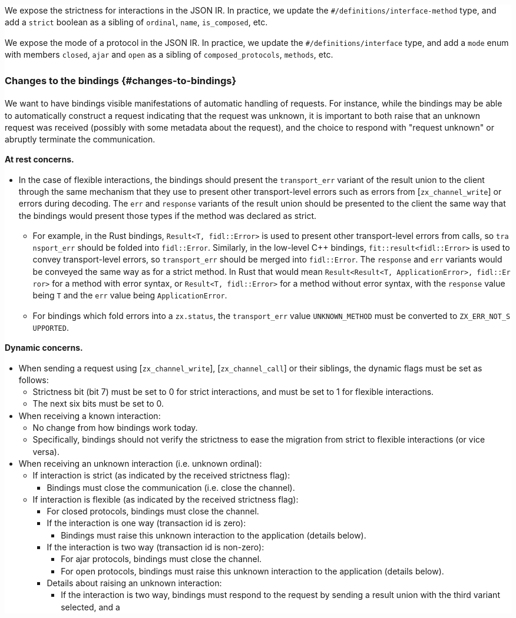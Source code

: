 We expose the strictness for interactions in the JSON IR. In practice, we update
the `#/definitions/interface-method` type, and add a `strict` boolean as a
sibling of `ordinal`, `name`, `is_composed`, etc.

We expose the mode of a protocol in the JSON IR. In practice, we update the
`#/definitions/interface` type, and add a `mode` enum with members `closed`,
`ajar` and `open` as a sibling of `composed_protocols`, `methods`, etc.

### Changes to the bindings {#changes-to-bindings}

We want to have bindings visible manifestations of automatic handling of
requests. For instance, while the bindings may be able to automatically
construct a request indicating that the request was unknown, it is important to
both raise that an unknown request was received (possibly with some metadata
about the request), and the choice to respond with "request unknown" or abruptly
terminate the communication.

**At rest concerns.**

* In the case of flexible interactions, the bindings should present the
  `transport_err` variant of the result union to the client through the same
  mechanism that they use to present other transport-level errors such as errors
  from [`zx_channel_write`] or errors during decoding. The `err` and `response`
  variants of the result union should be presented to the client the same way
  that the bindings would present those types if the method was declared as
  strict.

  * For example, in the Rust bindings, `Result<T, fidl::Error>` is used to
    present other transport-level errors from calls, so `transport_err` should
    be folded into `fidl::Error`. Similarly, in the low-level C++ bindings,
    `fit::result<fidl::Error>` is used to convey transport-level errors, so
    `transport_err` should be merged into `fidl::Error`.  The `response` and
    `err` variants would be conveyed the same way as for a strict method. In
    Rust that would mean `Result<Result<T, ApplicationError>, fidl::Error>` for
    a method with error syntax, or `Result<T, fidl::Error>` for a method without
    error syntax, with the `response` value being `T` and the `err` value being
    `ApplicationError`.

  * For bindings which fold errors into a `zx.status`, the `transport_err` value
    `UNKNOWN_METHOD` must be converted to `ZX_ERR_NOT_SUPPORTED`.

**Dynamic concerns.**

* When sending a request using [`zx_channel_write`], [`zx_channel_call`] or
  their siblings, the dynamic flags must be set as follows:
  * Strictness bit (bit 7) must be set to 0 for strict interactions, and must be
    set to 1 for flexible interactions.
  * The next six bits must be set to 0.
* When receiving a known interaction:
  * No change from how bindings work today.
  * Specifically, bindings should not verify the strictness to ease the
    migration from strict to flexible interactions (or vice versa).
* When receiving an unknown interaction (i.e. unknown ordinal):
  * If interaction is strict (as indicated by the received strictness flag):
    * Bindings must close the communication (i.e. close the channel).
  * If interaction is flexible (as indicated by the received strictness flag):
    * For closed protocols, bindings must close the channel.
    * If the interaction is one way (transaction id is zero):
      * Bindings must raise this unknown interaction to the application (details
        below).
    * If the interaction is two way (transaction id is non-zero):
      * For ajar protocols, bindings must close the channel.
      * For open protocols, bindings must raise this unknown interaction to the
        application (details below).
    * Details about raising an unknown interaction:
      * If the interaction is two way, bindings must respond to the request by
        sending a result union with the third variant selected, and a

[^transactional-message]: Confusingly, a message (as opposed to a transactional
[^fidlc-response-request]: For `fidlc` and JSON IR aficionados, note that the
[^default-debate]: We prefer having a liberal grammar, along with a style guide
[^abi-implication-of-result-union]: It is worth noting that adding an `error` to
[`zx_channel_call`]: /docs/reference/syscalls/channel_call.md
[`zx_channel_write`]: /docs/reference/syscalls/channel_write.md
[RFC-0024]: 0024_mandatory_source_compatibility.md
[RFC-0033]: 0033_handling_unknown_fields_strictness.md
[RFC-0037-transactional-message-header-v3]: 0037_transactional_message_header_v3.md#transactional-message-header-v3
[RFC-0037]: 0037_transactional_message_header_v3.md
[RFC-0057]: 0057_default_no_handles.md
[RFC-0060]: 0060_error_handling.md
[RFC-0083-versioning-properties]: 0083_fidl_versioning.md#versioning-properties
[RFC-0083]: 0083_fidl_versioning.md
[RFC-0131-avoid-reflection]: 0131_fidl_wire_format_principles.md#avoid-reflection